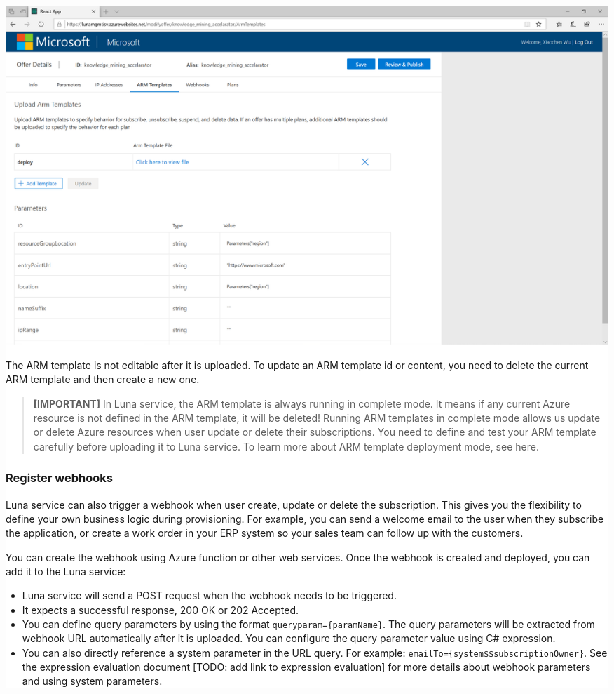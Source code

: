 ![new offer](images/configure_and_manage_offer/luna_portal_arm_template.png)

The ARM template is not editable after it is uploaded. To update an ARM template id or content, you need to delete the current ARM template and then create a new one.

> **[IMPORTANT]**
> In Luna service, the ARM template is always running in complete mode. It means if any current Azure resource is not defined in the ARM template, it will be deleted! Running ARM templates in complete mode allows us update or delete Azure resources when user update or delete their subscriptions. You need to define and test your ARM template carefully before uploading it to Luna service. To learn more about ARM template deployment mode, see here.

### Register webhooks
Luna service can also trigger a webhook when user create, update or delete the subscription. This gives you the flexibility to define your own business logic during provisioning. For example, you can send a welcome email to the user when they subscribe the application, or create a work order in your ERP system so your sales team can follow up with the customers.

You can create the webhook using Azure function or other web services. Once the webhook is created and deployed, you can add it to the Luna service:

- Luna service will send a POST request when the webhook needs to be triggered.
- It expects a successful response, 200 OK or 202 Accepted.
- You can define query parameters by using the format `queryparam={paramName}`. The query parameters will be extracted from webhook URL automatically after it is uploaded. You can configure the query parameter value using C# expression. 
- You can also directly reference a system parameter in the URL query. For example: `emailTo={system$$subscriptionOwner}`. See the expression evaluation document [TODO: add link to expression evaluation] for more details about webhook parameters and using system parameters.
